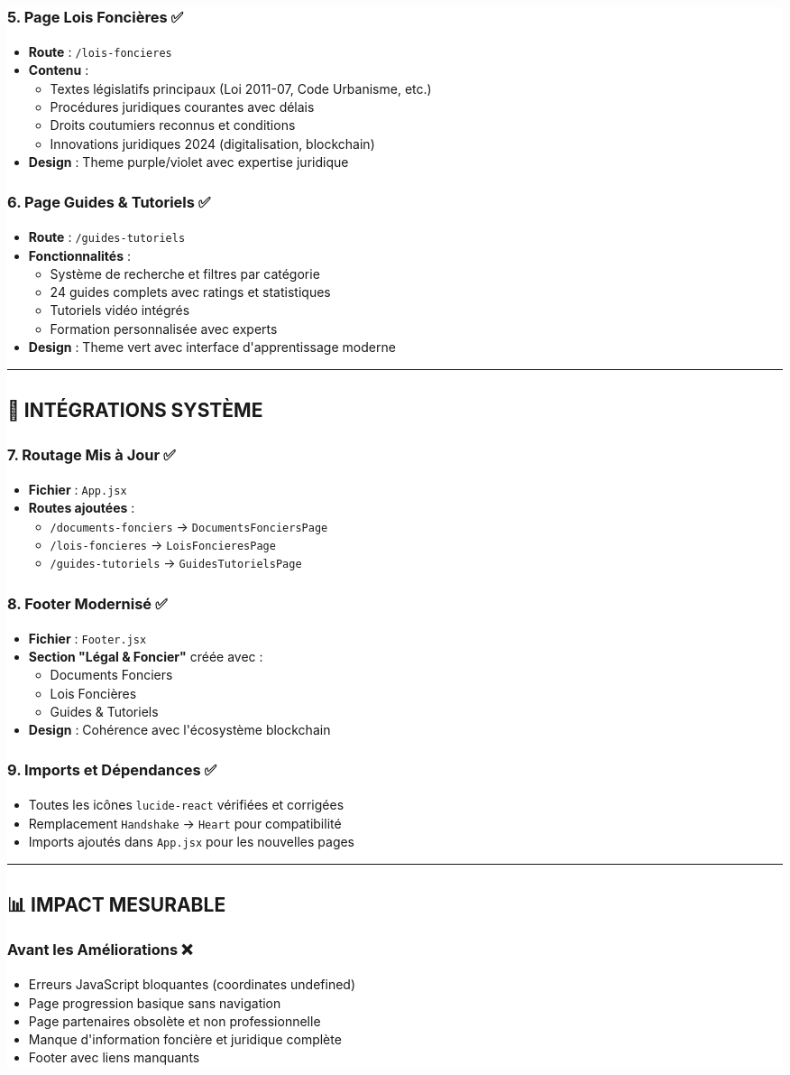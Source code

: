 ### 5. **Page Lois Foncières** ✅
- **Route** : `/lois-foncieres`
- **Contenu** :
  - Textes législatifs principaux (Loi 2011-07, Code Urbanisme, etc.)
  - Procédures juridiques courantes avec délais
  - Droits coutumiers reconnus et conditions
  - Innovations juridiques 2024 (digitalisation, blockchain)
- **Design** : Theme purple/violet avec expertise juridique

### 6. **Page Guides & Tutoriels** ✅
- **Route** : `/guides-tutoriels`
- **Fonctionnalités** :
  - Système de recherche et filtres par catégorie
  - 24 guides complets avec ratings et statistiques
  - Tutoriels vidéo intégrés
  - Formation personnalisée avec experts
- **Design** : Theme vert avec interface d'apprentissage moderne

---

## 🔗 INTÉGRATIONS SYSTÈME

### 7. **Routage Mis à Jour** ✅
- **Fichier** : `App.jsx`
- **Routes ajoutées** :
  - `/documents-fonciers` → `DocumentsFonciersPage`
  - `/lois-foncieres` → `LoisFoncieresPage` 
  - `/guides-tutoriels` → `GuidesTutorielsPage`

### 8. **Footer Modernisé** ✅
- **Fichier** : `Footer.jsx`
- **Section "Légal & Foncier"** créée avec :
  - Documents Fonciers
  - Lois Foncières
  - Guides & Tutoriels
- **Design** : Cohérence avec l'écosystème blockchain

### 9. **Imports et Dépendances** ✅
- Toutes les icônes `lucide-react` vérifiées et corrigées
- Remplacement `Handshake` → `Heart` pour compatibilité
- Imports ajoutés dans `App.jsx` pour les nouvelles pages

---

## 📊 IMPACT MESURABLE

### **Avant les Améliorations** ❌
- Erreurs JavaScript bloquantes (coordinates undefined)
- Page progression basique sans navigation
- Page partenaires obsolète et non professionnelle
- Manque d'information foncière et juridique complète
- Footer avec liens manquants
